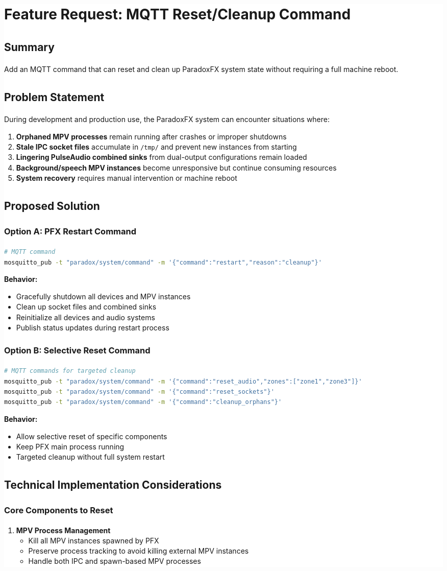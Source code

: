 # Feature Request: MQTT Reset/Cleanup Command

## Summary
Add an MQTT command that can reset and clean up ParadoxFX system state without requiring a full machine reboot.

## Problem Statement
During development and production use, the ParadoxFX system can encounter situations where:

1. **Orphaned MPV processes** remain running after crashes or improper shutdowns
2. **Stale IPC socket files** accumulate in `/tmp/` and prevent new instances from starting
3. **Lingering PulseAudio combined sinks** from dual-output configurations remain loaded
4. **Background/speech MPV instances** become unresponsive but continue consuming resources
5. **System recovery** requires manual intervention or machine reboot

## Proposed Solution

### Option A: PFX Restart Command
```bash
# MQTT command
mosquitto_pub -t "paradox/system/command" -m '{"command":"restart","reason":"cleanup"}'
```

**Behavior:**
- Gracefully shutdown all devices and MPV instances
- Clean up socket files and combined sinks
- Reinitialize all devices and audio systems
- Publish status updates during restart process

### Option B: Selective Reset Command
```bash
# MQTT commands for targeted cleanup
mosquitto_pub -t "paradox/system/command" -m '{"command":"reset_audio","zones":["zone1","zone3"]}'
mosquitto_pub -t "paradox/system/command" -m '{"command":"reset_sockets"}'
mosquitto_pub -t "paradox/system/command" -m '{"command":"cleanup_orphans"}'
```

**Behavior:**
- Allow selective reset of specific components
- Keep PFX main process running
- Targeted cleanup without full system restart

## Technical Implementation Considerations

### Core Components to Reset
1. **MPV Process Management**
   - Kill all MPV instances spawned by PFX
   - Preserve process tracking to avoid killing external MPV instances
   - Handle both IPC and spawn-based MPV processes
